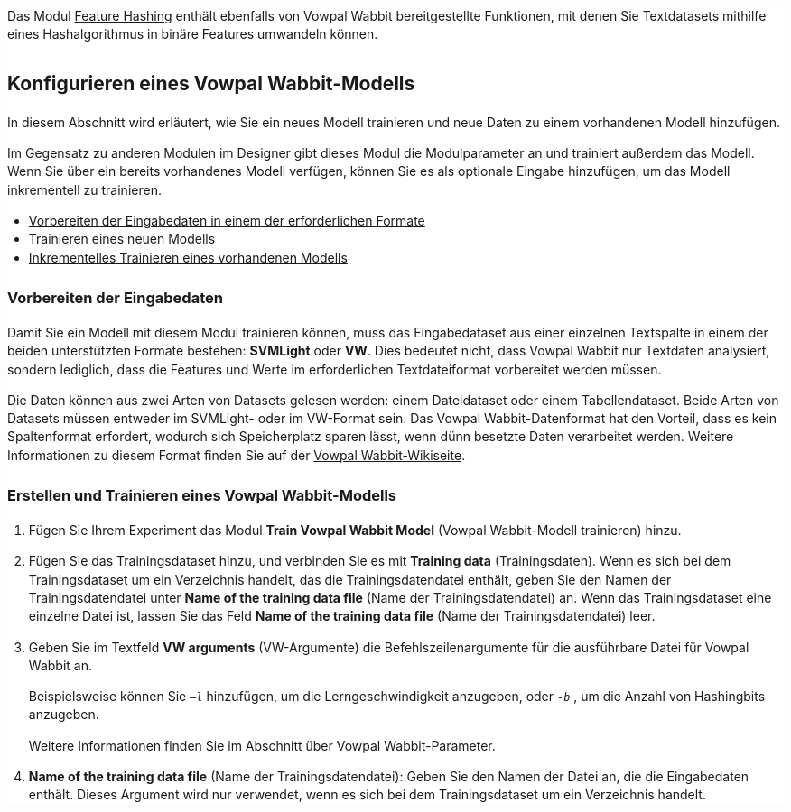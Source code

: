 Das Modul [Feature Hashing](feature-hashing.md) enthält ebenfalls von Vowpal Wabbit bereitgestellte Funktionen, mit denen Sie Textdatasets mithilfe eines Hashalgorithmus in binäre Features umwandeln können.  

## <a name="how-to-configure-vowpal-wabbit-model"></a>Konfigurieren eines Vowpal Wabbit-Modells  

In diesem Abschnitt wird erläutert, wie Sie ein neues Modell trainieren und neue Daten zu einem vorhandenen Modell hinzufügen.

Im Gegensatz zu anderen Modulen im Designer gibt dieses Modul die Modulparameter an und trainiert außerdem das Modell. Wenn Sie über ein bereits vorhandenes Modell verfügen, können Sie es als optionale Eingabe hinzufügen, um das Modell inkrementell zu trainieren.

+ [Vorbereiten der Eingabedaten in einem der erforderlichen Formate](#prepare-the-input-data)
+ [Trainieren eines neuen Modells](#create-and-train-a-vowpal-wabbit-model)
+ [Inkrementelles Trainieren eines vorhandenen Modells](#retrain-an-existing-vowpal-wabbit-model)

### <a name="prepare-the-input-data"></a>Vorbereiten der Eingabedaten

Damit Sie ein Modell mit diesem Modul trainieren können, muss das Eingabedataset aus einer einzelnen Textspalte in einem der beiden unterstützten Formate bestehen: **SVMLight** oder **VW**. Dies bedeutet nicht, dass Vowpal Wabbit nur Textdaten analysiert, sondern lediglich, dass die Features und Werte im erforderlichen Textdateiformat vorbereitet werden müssen.  

Die Daten können aus zwei Arten von Datasets gelesen werden: einem Dateidataset oder einem Tabellendataset. Beide Arten von Datasets müssen entweder im SVMLight- oder im VW-Format sein. Das Vowpal Wabbit-Datenformat hat den Vorteil, dass es kein Spaltenformat erfordert, wodurch sich Speicherplatz sparen lässt, wenn dünn besetzte Daten verarbeitet werden. Weitere Informationen zu diesem Format finden Sie auf der [Vowpal Wabbit-Wikiseite](https://github.com/JohnLangford/vowpal_wabbit/wiki/Input-format).  

### <a name="create-and-train-a-vowpal-wabbit-model"></a>Erstellen und Trainieren eines Vowpal Wabbit-Modells

1. Fügen Sie Ihrem Experiment das Modul **Train Vowpal Wabbit Model** (Vowpal Wabbit-Modell trainieren) hinzu. 
  
2. Fügen Sie das Trainingsdataset hinzu, und verbinden Sie es mit **Training data** (Trainingsdaten). Wenn es sich bei dem Trainingsdataset um ein Verzeichnis handelt, das die Trainingsdatendatei enthält, geben Sie den Namen der Trainingsdatendatei unter **Name of the training data file** (Name der Trainingsdatendatei) an. Wenn das Trainingsdataset eine einzelne Datei ist, lassen Sie das Feld **Name of the training data file** (Name der Trainingsdatendatei) leer.

3. Geben Sie im Textfeld **VW arguments** (VW-Argumente) die Befehlszeilenargumente für die ausführbare Datei für Vowpal Wabbit an.

     Beispielsweise können Sie *`–l`* hinzufügen, um die Lerngeschwindigkeit anzugeben, oder *`-b`* , um die Anzahl von Hashingbits anzugeben.  

     Weitere Informationen finden Sie im Abschnitt über [Vowpal Wabbit-Parameter](#supported-and-unsupported-parameters).  

4. **Name of the training data file** (Name der Trainingsdatendatei): Geben Sie den Namen der Datei an, die die Eingabedaten enthält. Dieses Argument wird nur verwendet, wenn es sich bei dem Trainingsdataset um ein Verzeichnis handelt.
